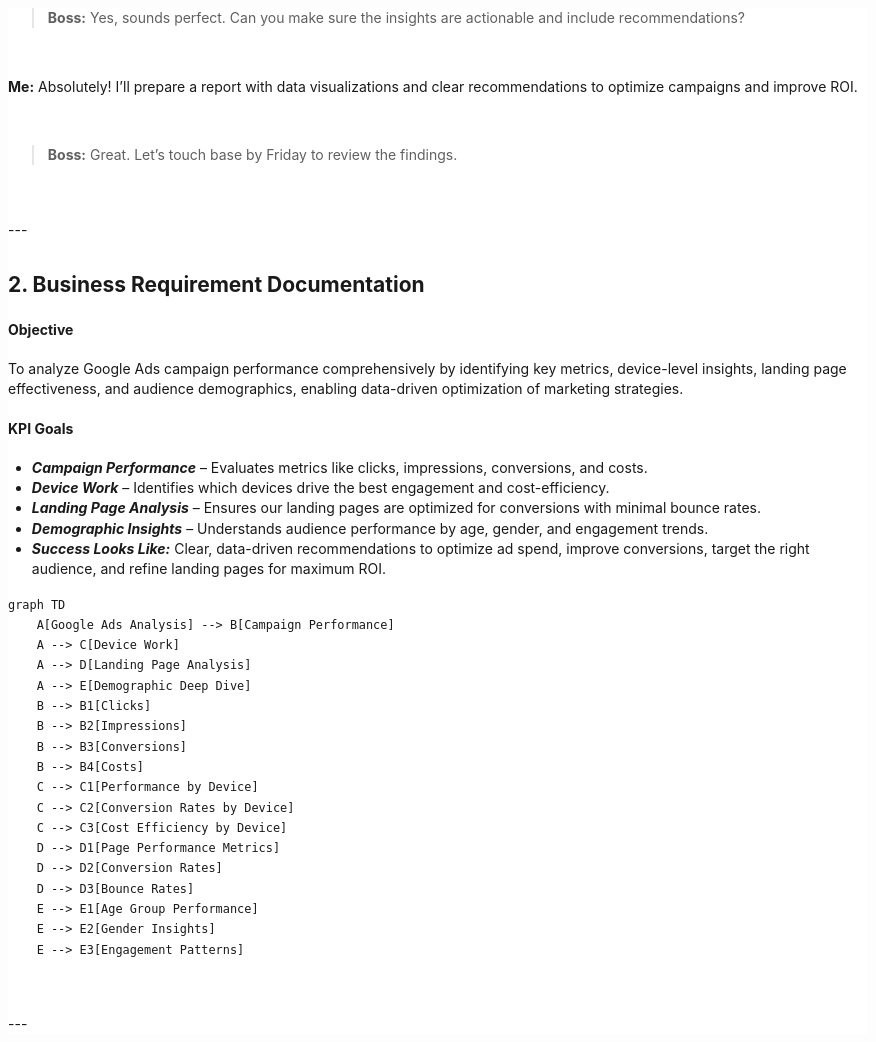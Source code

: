> **Boss:** Yes, sounds perfect. Can you make sure the insights are actionable and include recommendations?

<br>

**Me:** Absolutely! I’ll prepare a report with data visualizations and clear recommendations to optimize campaigns and improve ROI.

<br>

> **Boss:** Great. Let’s touch base by Friday to review the findings.

<br>
<br>
---
<br>

## 2. Business Requirement Documentation

#### Objective 
To analyze Google Ads campaign performance comprehensively by identifying key metrics, device-level insights, landing page effectiveness, and audience demographics, enabling data-driven optimization of marketing strategies.

#### KPI Goals

- ***Campaign Performance*** – Evaluates metrics like clicks, impressions, conversions, and costs.
- ***Device Work*** – Identifies which devices drive the best engagement and cost-efficiency.
- ***Landing Page Analysis*** – Ensures our landing pages are optimized for conversions with minimal bounce rates.
- ***Demographic Insights*** – Understands audience performance by age, gender, and engagement trends.
- ***Success Looks Like:*** Clear, data-driven recommendations to optimize ad spend, improve conversions, target the right audience, and refine landing pages for maximum ROI.

```mermaid
graph TD
    A[Google Ads Analysis] --> B[Campaign Performance] 
    A --> C[Device Work]
    A --> D[Landing Page Analysis]
    A --> E[Demographic Deep Dive]
    B --> B1[Clicks]
    B --> B2[Impressions]
    B --> B3[Conversions]
    B --> B4[Costs]
    C --> C1[Performance by Device]
    C --> C2[Conversion Rates by Device]
    C --> C3[Cost Efficiency by Device]
    D --> D1[Page Performance Metrics]
    D --> D2[Conversion Rates]
    D --> D3[Bounce Rates]
    E --> E1[Age Group Performance]
    E --> E2[Gender Insights]
    E --> E3[Engagement Patterns]
```
<br>
<br>
---
<br>
